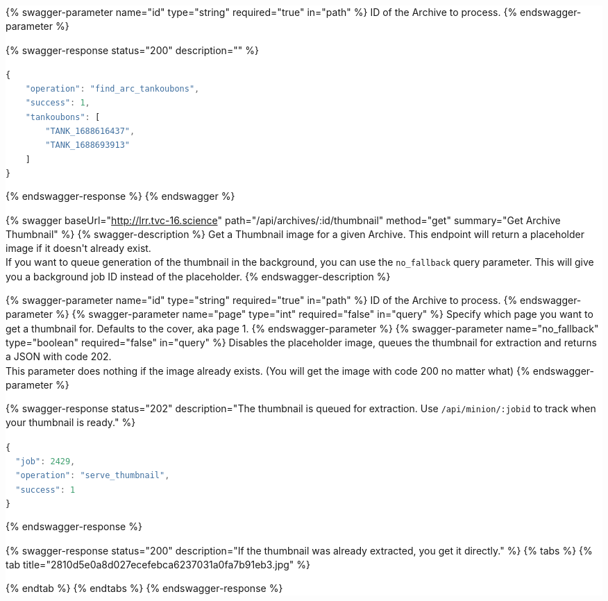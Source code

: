 {% swagger-parameter name="id" type="string" required="true" in="path" %}
ID of the Archive to process.
{% endswagger-parameter %}

{% swagger-response status="200" description="" %}
```javascript
{
    "operation": "find_arc_tankoubons",
    "success": 1,
    "tankoubons": [
        "TANK_1688616437",
        "TANK_1688693913"
    ]
}
```
{% endswagger-response %}
{% endswagger %}

{% swagger baseUrl="http://lrr.tvc-16.science" path="/api/archives/:id/thumbnail" method="get" summary="Get Archive Thumbnail" %}
{% swagger-description %}
Get a Thumbnail image for a given Archive. This endpoint will return a placeholder image if it doesn't already exist.  
If you want to queue generation of the thumbnail in the background, you can use the `no_fallback` query parameter. This will give you a background job ID instead of the placeholder. 
{% endswagger-description %}

{% swagger-parameter name="id" type="string" required="true" in="path" %}
ID of the Archive to process.
{% endswagger-parameter %}
{% swagger-parameter name="page" type="int" required="false" in="query" %}
Specify which page you want to get a thumbnail for. Defaults to the cover, aka page 1.
{% endswagger-parameter %}
{% swagger-parameter name="no_fallback" type="boolean" required="false" in="query" %}
Disables the placeholder image, queues the thumbnail for extraction and returns a JSON with code 202.  
This parameter does nothing if the image already exists. (You will get the image with code 200 no matter what)
{% endswagger-parameter %}

{% swagger-response status="202" description="The thumbnail is queued for extraction. Use `/api/minion/:jobid` to track when your thumbnail is ready." %}
```javascript
{
  "job": 2429,
  "operation": "serve_thumbnail",
  "success": 1
}
```
{% endswagger-response %}

{% swagger-response status="200" description="If the thumbnail was already extracted, you get it directly." %}
{% tabs %}
{% tab title="2810d5e0a8d027ecefebca6237031a0fa7b91eb3.jpg" %}
```
```
{% endtab %}
{% endtabs %}
{% endswagger-response %}
